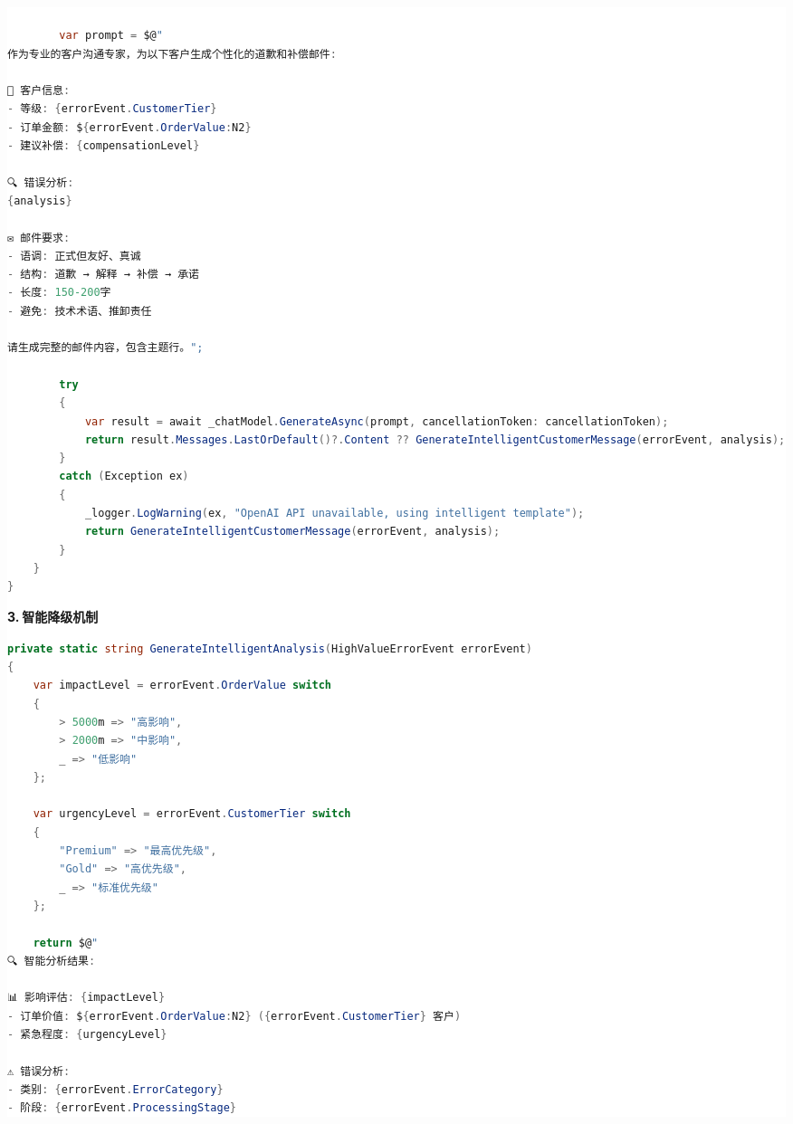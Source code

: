 ```csharp

        var prompt = $@"
作为专业的客户沟通专家，为以下客户生成个性化的道歉和补偿邮件:

👤 客户信息:
- 等级: {errorEvent.CustomerTier}
- 订单金额: ${errorEvent.OrderValue:N2}
- 建议补偿: {compensationLevel}

🔍 错误分析:
{analysis}

✉️ 邮件要求:
- 语调: 正式但友好、真诚
- 结构: 道歉 → 解释 → 补偿 → 承诺
- 长度: 150-200字
- 避免: 技术术语、推卸责任

请生成完整的邮件内容，包含主题行。";

        try
        {
            var result = await _chatModel.GenerateAsync(prompt, cancellationToken: cancellationToken);
            return result.Messages.LastOrDefault()?.Content ?? GenerateIntelligentCustomerMessage(errorEvent, analysis);
        }
        catch (Exception ex)
        {
            _logger.LogWarning(ex, "OpenAI API unavailable, using intelligent template");
            return GenerateIntelligentCustomerMessage(errorEvent, analysis);
        }
    }
}
```

**3. 智能降级机制**
```csharp
private static string GenerateIntelligentAnalysis(HighValueErrorEvent errorEvent)
{
    var impactLevel = errorEvent.OrderValue switch
    {
        > 5000m => "高影响",
        > 2000m => "中影响", 
        _ => "低影响"
    };
    
    var urgencyLevel = errorEvent.CustomerTier switch
    {
        "Premium" => "最高优先级",
        "Gold" => "高优先级",
        _ => "标准优先级"
    };

    return $@"
🔍 智能分析结果:

📊 影响评估: {impactLevel}
- 订单价值: ${errorEvent.OrderValue:N2} ({errorEvent.CustomerTier} 客户)
- 紧急程度: {urgencyLevel}

⚠️ 错误分析:
- 类别: {errorEvent.ErrorCategory}
- 阶段: {errorEvent.ProcessingStage}
```
